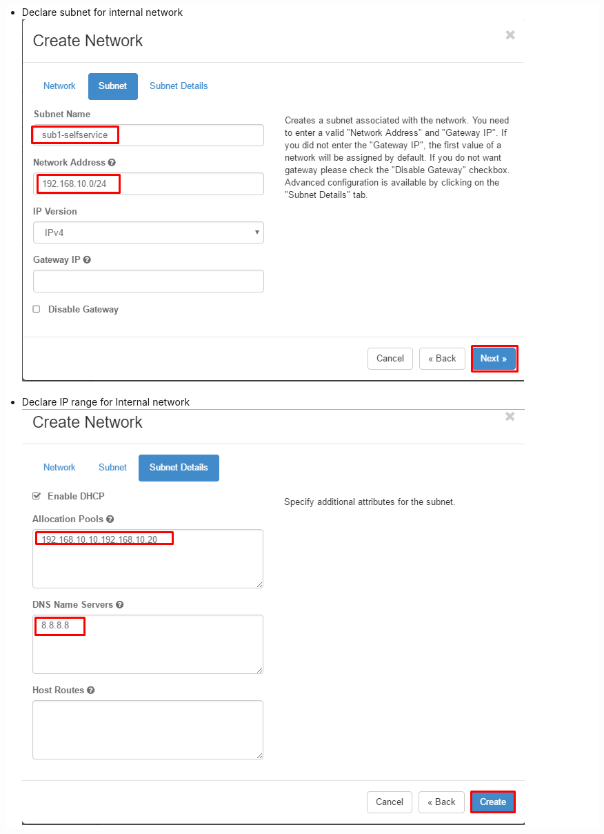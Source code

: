 - Declare subnet for internal network
![mitaka-net-int3.png](./images/mitaka-net-int3.png)

- Declare IP range for Internal network
![mitaka-net-int4.png](./images/mitaka-net-int4.png)
